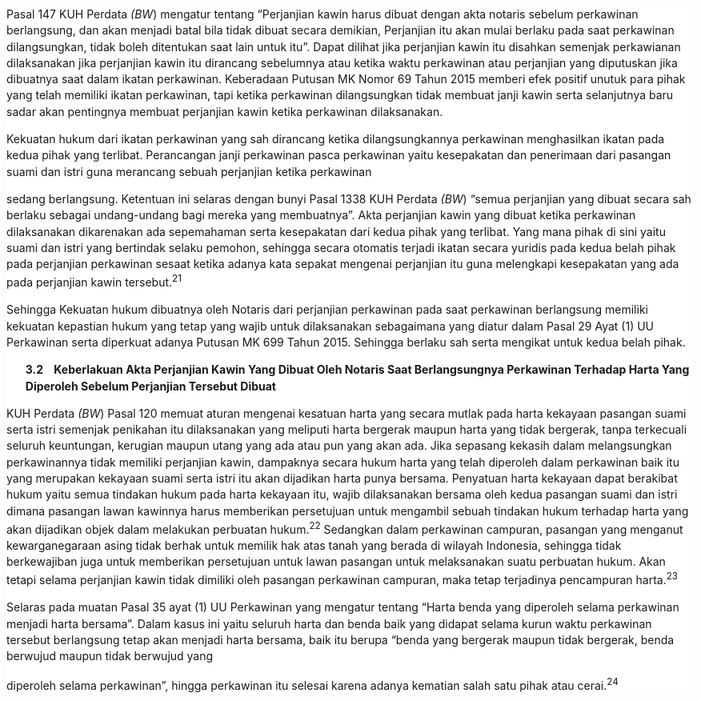 <p><span class="font4">Pasal 147 KUH Perdata </span><span class="font4" style="font-style:italic;">(BW</span><span class="font4">) mengatur tentang “Perjanjian kawin harus dibuat dengan akta notaris sebelum perkawinan berlangsung, dan akan menjadi batal bila tidak dibuat secara demikian, Perjanjian itu akan mulai berlaku pada saat perkawinan dilangsungkan, tidak boleh ditentukan saat lain untuk itu”. Dapat dilihat jika perjanjian kawin itu disahkan semenjak perkawianan dilaksanakan jika perjanjian kawin itu dirancang sebelumnya atau ketika waktu perkawinan atau perjanjian yang diputuskan jika dibuatnya saat dalam ikatan perkawinan. Keberadaan Putusan MK Nomor 69 Tahun 2015 memberi efek positif unutuk para pihak yang telah memiliki ikatan perkawinan, tapi ketika perkawinan dilangsungkan tidak membuat janji kawin serta selanjutnya baru sadar akan pentingnya membuat perjanjian kawin ketika perkawinan dilaksanakan.</span></p>
<p><span class="font4">Kekuatan hukum dari ikatan perkawinan yang sah dirancang ketika dilangsungkannya perkawinan menghasilkan ikatan pada kedua pihak yang terlibat. Perancangan janji perkawinan pasca perkawinan yaitu kesepakatan dan penerimaan dari pasangan suami dan istri guna merancang sebuah perjanjian ketika perkawinan</span></p>
<p><span class="font4">sedang berlangsung. Ketentuan ini selaras dengan bunyi Pasal 1338 KUH Perdata </span><span class="font4" style="font-style:italic;">(BW</span><span class="font4">) “semua perjanjian yang dibuat secara sah berlaku sebagai undang-undang bagi mereka yang membuatnya”. Akta perjanjian kawin yang dibuat ketika perkawinan dilaksanakan dikarenakan ada sepemahaman serta kesepakatan dari kedua pihak yang terlibat. Yang mana pihak di sini yaitu suami dan istri yang bertindak selaku pemohon, sehingga secara otomatis terjadi ikatan secara yuridis pada kedua belah pihak pada perjanjian perkawinan sesaat ketika adanya kata sepakat mengenai perjanjian itu guna melengkapi kesepakatan yang ada pada perjanjian kawin tersebut.<sup>21</sup></span></p>
<p><span class="font4">Sehingga Kekuatan hukum dibuatnya oleh Notaris dari perjanjian perkawinan pada saat perkawinan berlangsung memiliki kekuatan kepastian hukum yang tetap yang wajib untuk dilaksanakan sebagaimana yang diatur dalam Pasal 29 Ayat (1) UU Perkawinan serta diperkuat adanya Putusan MK 699 Tahun 2015. Sehingga berlaku sah serta mengikat untuk kedua belah pihak.</span></p>
<ul style="list-style:none;"><li>
<p><span class="font3" style="font-weight:bold;">3.2 &nbsp;&nbsp;&nbsp;Keberlakuan Akta Perjanjian Kawin Yang Dibuat Oleh Notaris Saat Berlangsungnya Perkawinan Terhadap Harta Yang Diperoleh Sebelum Perjanjian Tersebut Dibuat</span></p></li></ul>
<p><span class="font4">KUH Perdata </span><span class="font4" style="font-style:italic;">(BW</span><span class="font4">) Pasal 120 memuat aturan mengenai kesatuan harta yang secara mutlak pada harta kekayaan pasangan suami serta istri semenjak penikahan itu dilaksanakan yang meliputi harta bergerak maupun harta yang tidak bergerak, tanpa terkecuali seluruh keuntungan, kerugian maupun utang yang ada atau pun yang akan ada. Jika sepasang kekasih dalam melangsungkan perkawinannya tidak memiliki perjanjian kawin, dampaknya secara hukum harta yang telah diperoleh dalam perkawinan baik itu yang merupakan kekayaan suami serta istri itu akan dijadikan harta punya bersama. Penyatuan harta kekayaan dapat berakibat hukum yaitu semua tindakan hukum pada harta kekayaan itu, wajib dilaksanakan bersama oleh kedua pasangan suami dan istri dimana pasangan lawan kawinnya harus memberikan persetujuan untuk mengambil sebuah tindakan hukum terhadap harta yang akan dijadikan objek dalam melakukan perbuatan hukum.<sup>22</sup> Sedangkan dalam perkawinan campuran, pasangan yang menganut kewarganegaraan asing tidak berhak untuk memilik hak atas tanah yang berada di wilayah Indonesia, sehingga tidak berkewajiban juga untuk memberikan persetujuan untuk lawan pasangan untuk melaksanakan suatu perbuatan hukum. Akan tetapi selama perjanjian kawin tidak dimiliki oleh pasangan perkawinan campuran, maka tetap terjadinya pencampuran harta.<sup>23</sup></span></p>
<p><span class="font4">Selaras pada muatan Pasal 35 ayat (1) UU Perkawinan yang mengatur tentang “Harta benda yang diperoleh selama perkawinan menjadi harta bersama”. Dalam kasus ini yaitu seluruh harta dan benda baik yang didapat selama kurun waktu perkawinan tersebut berlangsung tetap akan menjadi harta bersama, baik itu berupa “benda yang bergerak maupun tidak bergerak, benda berwujud maupun tidak berwujud yang</span></p>
<p><span class="font4">diperoleh selama perkawinan”, hingga perkawinan itu selesai karena adanya kematian salah satu pihak atau cerai.<sup>24</sup></span></p>